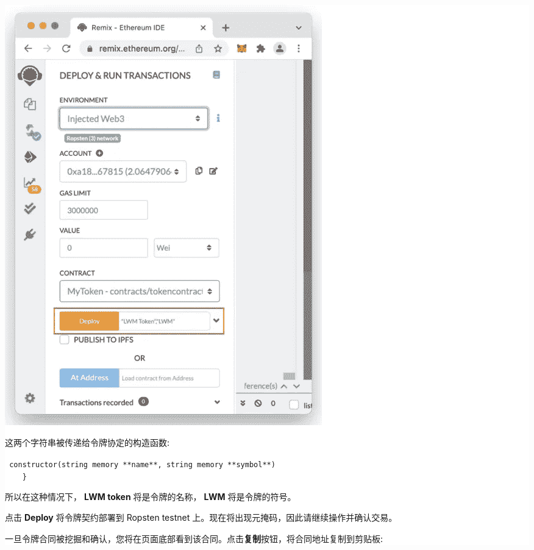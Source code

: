 ![](img/536c113e4f88030c4f64edbb51291eab.png)

这两个字符串被传递给令牌协定的构造函数:

```
 constructor(string memory **name**, string memory **symbol**)    
    }
```

所以在这种情况下， **LWM token** 将是令牌的名称， **LWM** 将是令牌的符号。

点击 **Deploy** 将令牌契约部署到 Ropsten testnet 上。现在将出现元掩码，因此请继续操作并确认交易。

一旦令牌合同被挖掘和确认，您将在页面底部看到该合同。点击**复制**按钮，将合同地址复制到剪贴板:
